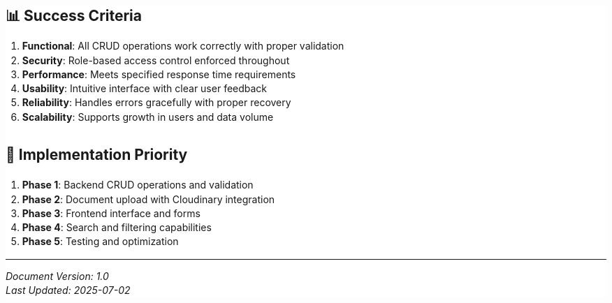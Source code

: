 ## 📊 Success Criteria

1. **Functional**: All CRUD operations work correctly with proper validation
2. **Security**: Role-based access control enforced throughout
3. **Performance**: Meets specified response time requirements
4. **Usability**: Intuitive interface with clear user feedback
5. **Reliability**: Handles errors gracefully with proper recovery
6. **Scalability**: Supports growth in users and data volume

## 🚀 Implementation Priority

1. **Phase 1**: Backend CRUD operations and validation
2. **Phase 2**: Document upload with Cloudinary integration
3. **Phase 3**: Frontend interface and forms
4. **Phase 4**: Search and filtering capabilities
5. **Phase 5**: Testing and optimization

---
*Document Version: 1.0*  
*Last Updated: 2025-07-02*

